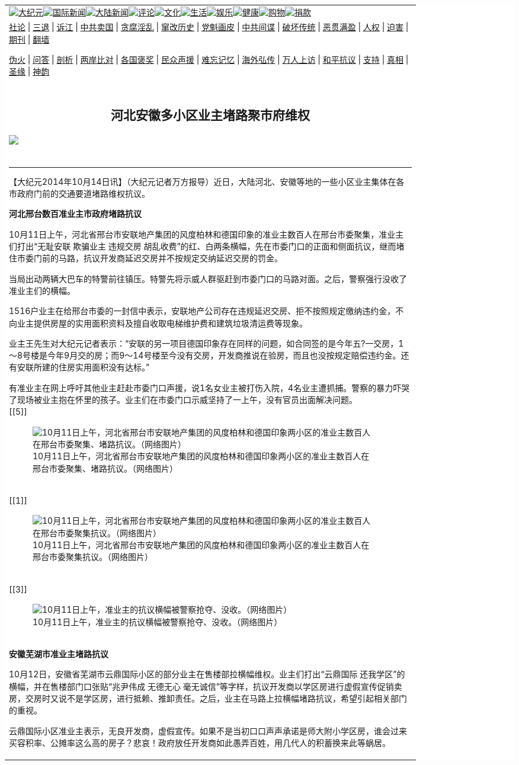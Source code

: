 <a name="1" id="1" target="_blank"></a><span id="1"></span>
<table align=center border="0"><tr><td colspan="2" VALIGN=TOP><a href="/gb/nsc413.md#1"><img src="https://raw.githubusercontent.com/s2531/www/master/t/djy/1.jpg" title="大纪元"></a><a href="/gb/n24hr.md#1"><img src="https://raw.githubusercontent.com/s2531/www/master/t/djy/3.jpg" title="国际新闻"></a><a href="/gb/nsc413.md#1"><img src="https://raw.githubusercontent.com/s2531/www/master/t/djy/4.jpg" title="大陆新闻"></a><a href="/gb/news392.md#1"><img src="https://raw.githubusercontent.com/s2531/www/master/t/djy/5.jpg" title="评论"></a><a href="/gb/news2007.md#1"><img src="https://raw.githubusercontent.com/s2531/www/master/t/djy/6.jpg" title="文化"></a><a href="/gb/news2008.md#1"><img src="https://raw.githubusercontent.com/s2531/www/master/t/djy/7.jpg" title="生活"></a><a href="/gb/ncyule.md#1"><img src="https://raw.githubusercontent.com/s2531/www/master/t/djy/8.jpg" title="娱乐"></a><a href="/gb/nsc1002.md#1"><img src="https://raw.githubusercontent.com/s2531/www/master/t/djy/9.jpg" title="健康"><a href="https://www.youlucky.com"><img src="https://raw.githubusercontent.com/s2531/www/master/t/djy/10.jpg" title="购物"></a><a href="https://donate.epochtimes.com/?utm_medium=epochtimes&utm_source=referral&utm_campaign=donate_button_djyarticleheader"><img src="https://raw.githubusercontent.com/s2531/www/master/t/djy/12.jpg" title="捐款"></a></td></tr>
<tr><td colspan="2" VALIGN=TOP><a target="_blank" href="/gb/9p.md#1">社论</a> | <a target="_blank" href="/gb/nf5657.md#1">三退</a> | <a target="_blank" href="/gb/nf6124.md#1">诉江</a> | <a target="_blank" href="/gb/nf1176117.md#1">中共卖国</a> | <a target="_blank" href="/gb/nf5773.md#1">贪腐淫乱</a> | <a target="_blank" href="/gb/nf1176115.md#1">窜改历史</a> | <a target="_blank" href="/gb/nf1176107.md#1">党魁画皮</a> | <a target="_blank" href="/gb/nf1320400.md#1">中共间谍</a> | <a target="_blank" href="/gb/nf1176114.md#1">破坏传统</a> | <a target="_blank" href="https://github.com/s2531/ntdtv/blob/master/gb/prog447_1.md#1">恶贯满盈</a> | <a target="_blank" href="/gb/ncid278.md#1">人权</a> | <a target="_blank" href="/gb/nf1176111.md#1">迫害</a> | <a target="_blank" href="https://gitlab.com/szzdlab/mh-qikan/blob/master/README.md#1">期刊</a> | <a target="_blank" href="https://github.com/bannedbook/fanqiang/wiki">翻墙</a></p><p><a target="_blank" href="/gb/nf5562.md#1">伪火</a> | <a target="_blank" href="/gb/nf4378.md#1">问答</a> | <a target="_blank" href="/gb/nf5792.md#1">剖析</a> | <a target="_blank" href="/gb/nf5735.md#1">两岸比对</a> | <a target="_blank" href="/gb/nf6119.md#1">各国褒奖</a> | <a target="_blank" href="/gb/nf6120.md#1">民众声援</a> | <a target="_blank" href="/gb/nf1188594.md#1">难忘记忆</a> | <a target="_blank" href="/gb/nf3180.md#1">海外弘传</a> | <a target="_blank" href="/gb/nf5410.md#1">万人上访</a> | <a target="_blank" href="https://github.com/s2531/ntdtv/blob/master/gb/prog1530_1.md#1">和平抗议</a> | <a target="_blank" href="/gb/nf4386.md#1">支持</a> | <a target="_blank" href="/gb/nf4389.md#1">真相</a> | <a target="_blank" href="/gb/nf5790.md#1">圣缘</a> | <a target="_blank" href="/gb/nf4786.md#1">神韵</a></td></tr>
<tr><td VALIGN=TOP width="626"><h2 align=center>河北安徽多小区业主堵路聚市府维权</h2>
<img width="600" src="https://i.epochtimes.com/assets/uploads/2013/02/1302062341122405-320x200.jpg" />
<h6></h6>
<hr>
	<p>【大纪元2014年10月14日讯】（大纪元记者万方报导）近日，大陆河北、安徽等地的一些小区<ahref="/gb/tag/%E4%B8%9A%E4%B8%BB.md#1">业主</a>集体在各市政府门前的交通要道<ahref="/gb/tag/%E5%A0%B5%E8%B7%AF.md#1">堵路</a><ahref="/gb/tag/%E7%BB%B4%E6%9D%83.md#1">维权</a>抗议。</p>
<p><B>河北邢台数百准<ahref="/gb/tag/%E4%B8%9A%E4%B8%BB.md#1">业主</a>市政府<ahref="/gb/tag/%E5%A0%B5%E8%B7%AF.md#1">堵路</a>抗议</B></p>
<p>10月11日上午，河北省邢台市安联地产集团的风度柏林和德国印象的准业主数百人在邢台市委聚集，准业主们打出“无耻安联 欺骗业主 违规交房 胡乱收费”的红、白两条横幅，先在市委门口的正面和侧面抗议，继而堵住市委门前的马路，抗议开发商延迟交房并不按规定交纳延迟交房的罚金。</p>
<p>当局出动两辆大巴车的特警前往镇压。特警先将示威人群驱赶到市委门口的马路对面。之后，警察强行没收了准业主们的横幅。</p>
<p>1516户业主在给邢台市委的一封信中表示，安联地产公司存在违规延迟交房、拒不按照规定缴纳违约金，不向业主提供房屋的实用面积资料及擅自收取电梯维护费和建筑垃圾清运费等现象。</p>
<p>业主王先生对大纪元记者表示：“安联的另一项目德国印象存在同样的问题，如合同签的是今年五?一交房，1～8号楼是今年9月交的房；而9～14号楼至今没有交房，开发商推说在验房，而且也没按规定赔偿违约金。还有安联所建的住房实用面积没有达标。”</p>
<p>有准业主在网上呼吁其他业主赶赴市委门口声援，说1名女业主被打伤入院，4名业主遭抓捕。警察的暴力吓哭了现场被业主抱在怀里的孩子。业主们在市委门口示威坚持了一上午，没有官员出面解决问题。<br />[[5]]<br />
	<figure id="attachment_5776711" style="width: 580px" class="wp-caption aligncenter"><img src="https://i.epochtimes.com/assets/uploads/2014/10/1410140658092666.jpg" alt="10月11日上午，河北省邢台市安联地产集团的风度柏林和德国印象两小区的准业主数百人在邢台市委聚集、堵路抗议。（网络图片）" title="10月11日上午，河北省邢台市安联地产集团的风度柏林和德国印象两小区的准业主数百人在邢台市委聚集、堵路抗议。（网络图片）" width="580" b="326"
	class="size-large wp-image-5776711" /></a><figcaption class="wp-caption-text">10月11日上午，河北省邢台市安联地产集团的风度柏林和德国印象两小区的准业主数百人在邢台市委聚集、堵路抗议。（网络图片）</figcaption></figure><br />[[1]]<br />
	<figure id="attachment_5776718" style="width: 580px" class="wp-caption aligncenter"><img src="https://i.epochtimes.com/assets/uploads/2014/10/1410140658322666.jpg" alt="10月11日上午，河北省邢台市安联地产集团的风度柏林和德国印象两小区的准业主数百人在邢台市委聚集抗议。（网络图片）" title="10月11日上午，河北省邢台市安联地产集团的风度柏林和德国印象两小区的准业主数百人在邢台市委聚集抗议。（网络图片）" width="580" b="435"
	class="size-large wp-image-5776718" /></a><figcaption class="wp-caption-text">10月11日上午，河北省邢台市安联地产集团的风度柏林和德国印象两小区的准业主数百人在邢台市委聚集抗议。（网络图片）</figcaption></figure><br />[[3]]<br />
	<figure id="attachment_5776724" style="width: 600px" class="wp-caption aligncenter"><img src="https://i.epochtimes.com/assets/uploads/2014/10/1410140658162666-600x449.jpg" alt="10月11日上午，准业主的抗议横幅被警察抢夺、没收。（网络图片）" title="10月11日上午，准业主的抗议横幅被警察抢夺、没收。（网络图片）" width="600" b="449"
	class="size-large wp-image-5776724" /></a><figcaption class="wp-caption-text">10月11日上午，准业主的抗议横幅被警察抢夺、没收。（网络图片）</figcaption></figure><br /><B>安徽<ahref="/gb/tag/%E8%8A%9C%E6%B9%96.md#1">芜湖</a>市准业主堵路抗议</B></p>
<p>10月12日，安徽省<ahref="/gb/tag/%E8%8A%9C%E6%B9%96.md#1">芜湖</a>市云鼎国际小区的部分业主在售楼部拉横幅<ahref="/gb/tag/%E7%BB%B4%E6%9D%83.md#1">维权</a>。业主们打出“云鼎国际 还我学区”的横幅，并在售楼部门口张贴“兆尹伟成 无德无心 毫无诚信”等字样，抗议开发商以学区房进行虚假宣传促销卖房，交房时又说不是学区房，进行抵赖、推卸责任。之后，业主在马路上拉横幅堵路抗议，希望引起相关部门的重视。</p>
<p>云鼎国际小区准业主表示，无良开发商，虚假宣传。如果不是当初口口声声承诺是师大附小学区房，谁会过来买容积率、公摊率这么高的房子？悲哀！政府放任开发商如此愚弄百姓，用几代人的积蓄换来此等蜗居。</p>